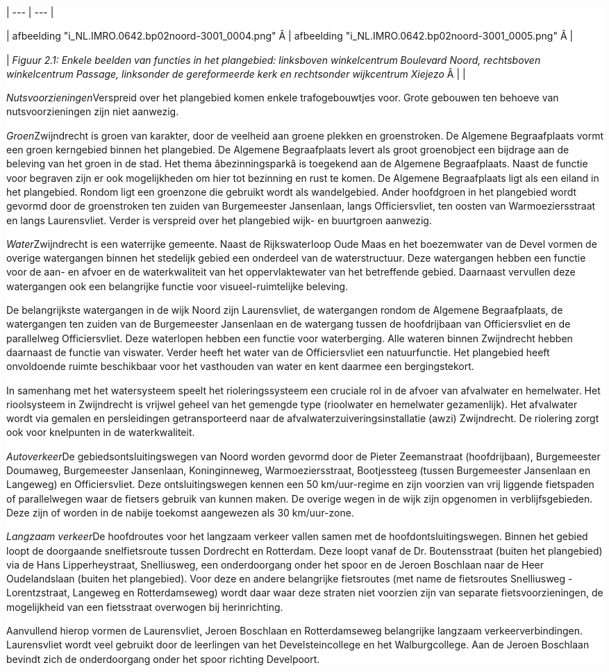 | --- | --- |

| afbeelding "i_NL.IMRO.0642.bp02noord-3001_0004.png"   Â | afbeelding "i_NL.IMRO.0642.bp02noord-3001_0005.png"   Â |

| *Figuur 2\.1: Enkele beelden van functies in het plangebied: linksboven winkelcentrum Boulevard Noord, rechtsboven winkelcentrum Passage, linksonder de gereformeerde kerk en rechtsonder wijkcentrum Xiejezo*   Â | |

*Nutsvoorzieningen*Verspreid over het plangebied komen enkele trafogebouwtjes voor. Grote gebouwen ten behoeve van nutsvoorzieningen zijn niet aanwezig.

*Groen*Zwijndrecht is groen van karakter, door de veelheid aan groene plekken en groenstroken. De Algemene Begraafplaats vormt een groen kerngebied binnen het plangebied. De Algemene Begraafplaats levert als groot groenobject een bijdrage aan de beleving van het groen in de stad. Het thema âbezinningsparkâ is toegekend aan de Algemene Begraafplaats. Naast de functie voor begraven zijn er ook mogelijkheden om hier tot bezinning en rust te komen. De Algemene Begraafplaats ligt als een eiland in het plangebied. Rondom ligt een groenzone die gebruikt wordt als wandelgebied. Ander hoofdgroen in het plangebied wordt gevormd door de groenstroken ten zuiden van Burgemeester Jansenlaan, langs Officiersvliet, ten oosten van Warmoeziersstraat en langs Laurensvliet. Verder is verspreid over het plangebied wijk\- en buurtgroen aanwezig.

*Water*Zwijndrecht is een waterrijke gemeente. Naast de Rijkswaterloop Oude Maas en het boezemwater van de Devel vormen de overige watergangen binnen het stedelijk gebied een onderdeel van de waterstructuur. Deze watergangen hebben een functie voor de aan\- en afvoer en de waterkwaliteit van het oppervlaktewater van het betreffende gebied. Daarnaast vervullen deze watergangen ook een belangrijke functie voor visueel\-ruimtelijke beleving.

De belangrijkste watergangen in de wijk Noord zijn Laurensvliet, de watergangen rondom de Algemene Begraafplaats, de watergangen ten zuiden van de Burgemeester Jansenlaan en de watergang tussen de hoofdrijbaan van Officiersvliet en de parallelweg Officiersvliet. Deze waterlopen hebben een functie voor waterberging. Alle wateren binnen Zwijndrecht hebben daarnaast de functie van viswater. Verder heeft het water van de Officiersvliet een natuurfunctie. Het plangebied heeft onvoldoende ruimte beschikbaar voor het vasthouden van water en kent daarmee een bergingstekort.

In samenhang met het watersysteem speelt het rioleringssysteem een cruciale rol in de afvoer van afvalwater en hemelwater. Het rioolsysteem in Zwijndrecht is vrijwel geheel van het gemengde type (rioolwater en hemelwater gezamenlijk). Het afvalwater wordt via gemalen en persleidingen getransporteerd naar de afvalwaterzuiveringsinstallatie (awzi) Zwijndrecht. De riolering zorgt ook voor knelpunten in de waterkwaliteit.

*Autoverkeer*De gebiedsontsluitingswegen van Noord worden gevormd door de Pieter Zeemanstraat (hoofdrijbaan), Burgemeester Doumaweg, Burgemeester Jansenlaan, Koninginneweg, Warmoeziersstraat, Bootjessteeg (tussen Burgemeester Jansenlaan en Langeweg) en Officiersvliet. Deze ontsluitingswegen kennen een 50 km/uur\-regime en zijn voorzien van vrij liggende fietspaden of parallelwegen waar de fietsers gebruik van kunnen maken. De overige wegen in de wijk zijn opgenomen in verblijfsgebieden. Deze zijn of worden in de nabije toekomst aangewezen als 30 km/uur\-zone.

*Langzaam verkeer*De hoofdroutes voor het langzaam verkeer vallen samen met de hoofdontsluitingswegen. Binnen het gebied loopt de doorgaande snelfietsroute tussen Dordrecht en Rotterdam. Deze loopt vanaf de Dr. Boutensstraat (buiten het plangebied) via de Hans Lipperheystraat, Snelliusweg, een onderdoorgang onder het spoor en de Jeroen Boschlaan naar de Heer Oudelandslaan (buiten het plangebied). Voor deze en andere belangrijke fietsroutes (met name de fietsroutes Snelliusweg \- Lorentzstraat, Langeweg en Rotterdamseweg) wordt daar waar deze straten niet voorzien zijn van separate fietsvoorzieningen, de mogelijkheid van een fietsstraat overwogen bij herinrichting.

Aanvullend hierop vormen de Laurensvliet, Jeroen Boschlaan en Rotterdamseweg belangrijke langzaam verkeerverbindingen. Laurensvliet wordt veel gebruikt door de leerlingen van het Develsteincollege en het Walburgcollege. Aan de Jeroen Boschlaan bevindt zich de onderdoorgang onder het spoor richting Develpoort.
